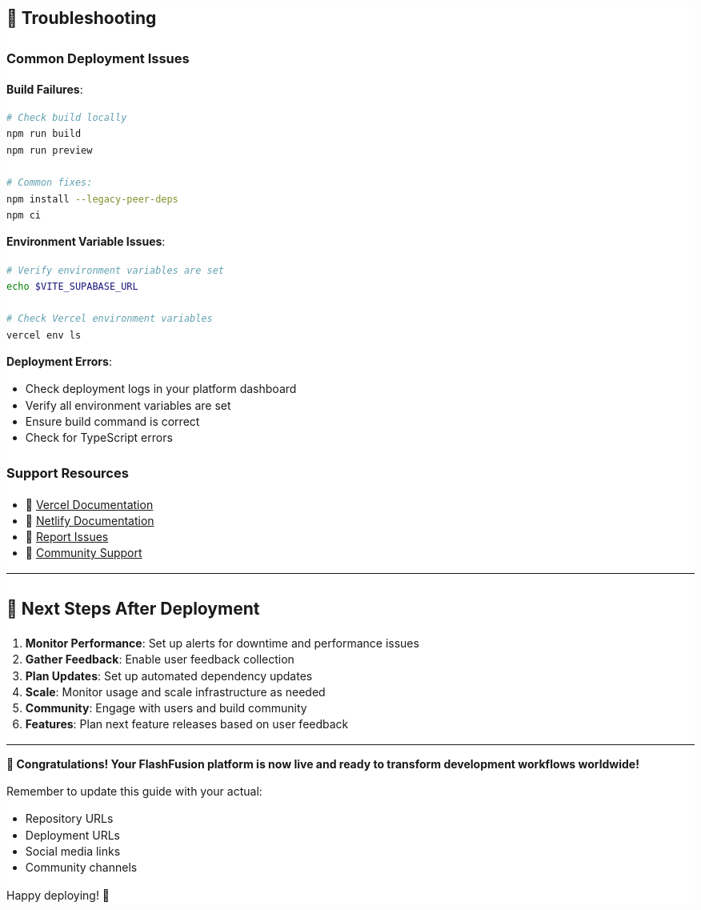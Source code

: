 
## 🚨 Troubleshooting

### Common Deployment Issues

**Build Failures**:
```bash
# Check build locally
npm run build
npm run preview

# Common fixes:
npm install --legacy-peer-deps
npm ci
```

**Environment Variable Issues**:
```bash
# Verify environment variables are set
echo $VITE_SUPABASE_URL

# Check Vercel environment variables
vercel env ls
```

**Deployment Errors**:
- Check deployment logs in your platform dashboard
- Verify all environment variables are set
- Ensure build command is correct
- Check for TypeScript errors

### Support Resources

- 📖 [Vercel Documentation](https://vercel.com/docs)
- 📖 [Netlify Documentation](https://docs.netlify.com)
- 🐛 [Report Issues](https://github.com/YOUR_USERNAME/flashfusion-platform/issues)
- 💬 [Community Support](https://github.com/YOUR_USERNAME/flashfusion-platform/discussions)

---

## 🎯 Next Steps After Deployment

1. **Monitor Performance**: Set up alerts for downtime and performance issues
2. **Gather Feedback**: Enable user feedback collection
3. **Plan Updates**: Set up automated dependency updates
4. **Scale**: Monitor usage and scale infrastructure as needed
5. **Community**: Engage with users and build community
6. **Features**: Plan next feature releases based on user feedback

---

**🎉 Congratulations! Your FlashFusion platform is now live and ready to transform development workflows worldwide!**

Remember to update this guide with your actual:
- Repository URLs
- Deployment URLs  
- Social media links
- Community channels

Happy deploying! 🚀